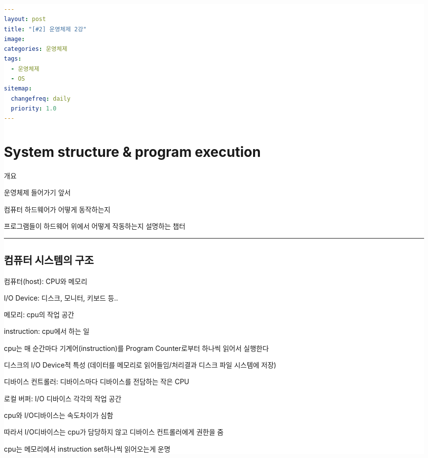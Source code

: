 ```yaml
---
layout: post
title: "[#2] 운영체제 2강"
image:
categories: 운영체제
tags: 
  - 운영체제
  - OS
sitemap:
  changefreq: daily
  priority: 1.0
---
```


# System structure & program execution

개요

운영체제 들어가기 앞서

컴퓨터 하드웨어가 어떻게 동작하는지

프로그램들이 하드웨어 위에서 어떻게 작동하는지 설명하는 챕터

---

## 컴퓨터 시스템의 구조

컴퓨터(host): CPU와 메모리

I/O Device: 디스크, 모니터, 키보드 등..



메모리: cpu의 작업 공간

instruction: cpu에서 하는 일

cpu는 매 순간마다 기계어(instruction)를 Program Counter로부터 하나씩 읽어서 실행한다



디스크의 I/O Device적 특성 (데이터를 메모리로 읽어들임/처리결과 디스크 파일 시스템에 저장)



디바이스 컨트롤러: 디바이스마다 디바이스를 전담하는 작은 CPU

로컬 버퍼: I/O 디바이스 각각의 작업 공간



cpu와 I/O디바이스는 속도차이가 심함

따라서 I/O디바이스는 cpu가 담당하지 않고 디바이스 컨트롤러에게 권한을 줌



cpu는 메모리에서 instruction set하나씩 읽어오는게 운명
